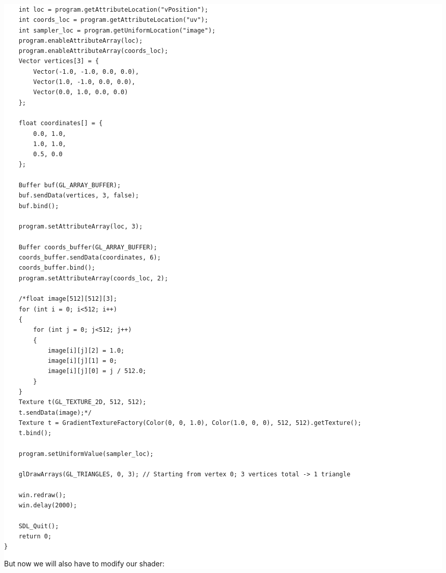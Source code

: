 		int loc = program.getAttributeLocation("vPosition");
		int coords_loc = program.getAttributeLocation("uv");
		int sampler_loc = program.getUniformLocation("image");
		program.enableAttributeArray(loc);
		program.enableAttributeArray(coords_loc);
		Vector vertices[3] = {
			Vector(-1.0, -1.0, 0.0, 0.0),
			Vector(1.0, -1.0, 0.0, 0.0),
			Vector(0.0, 1.0, 0.0, 0.0)
		};
	
		float coordinates[] = {
			0.0, 1.0,
			1.0, 1.0,
			0.5, 0.0
		};
	
		Buffer buf(GL_ARRAY_BUFFER);
		buf.sendData(vertices, 3, false);
		buf.bind();
		
		program.setAttributeArray(loc, 3);
	
		Buffer coords_buffer(GL_ARRAY_BUFFER);
		coords_buffer.sendData(coordinates, 6);
		coords_buffer.bind();
		program.setAttributeArray(coords_loc, 2);
	
		/*float image[512][512][3];
		for (int i = 0; i<512; i++) 
		{
			for (int j = 0; j<512; j++) 
			{
				image[i][j][2] = 1.0;
				image[i][j][1] = 0;
				image[i][j][0] = j / 512.0;
			}
		}
		Texture t(GL_TEXTURE_2D, 512, 512);
		t.sendData(image);*/
		Texture t = GradientTextureFactory(Color(0, 0, 1.0), Color(1.0, 0, 0), 512, 512).getTexture();
		t.bind();
	
		program.setUniformValue(sampler_loc);
		
		glDrawArrays(GL_TRIANGLES, 0, 3); // Starting from vertex 0; 3 vertices total -> 1 triangle
		
		win.redraw();
		win.delay(2000);
		
		SDL_Quit();
		return 0;
	}
	
But now we will also have to modify our shader: 
